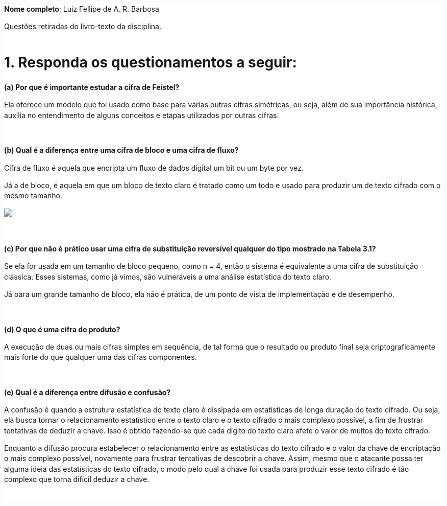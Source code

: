 ﻿**Nome completo**: Luiz Fellipe de A. R. Barbosa

Questões retiradas do livro-texto da disciplina.

# 1. Responda os questionamentos a seguir:

**(a) Por que é importante estudar a cifra de Feistel?** 

Ela oferece um modelo que foi usado como base para várias outras cifras simétricas, ou seja, além de sua importância histórica, auxilia no entendimento de alguns conceitos e etapas utilizados por outras cifras.

&nbsp;

**(b) Qual é a diferença entre uma cifra de bloco e uma cifra de fluxo?**

Cifra de fluxo é aquela que encripta um fluxo de dados digital um bit ou um byte por vez.

Já a de bloco, é aquela em que um bloco de texto claro é tratado como um todo e usado para produzir um de texto cifrado com o mesmo tamanho.

![](Cifra_de_bloco.png)

&nbsp;

**(c) Por que não é prático usar uma cifra de substituição reversível qualquer do tipo mostrado na Tabela 3.1?** 

Se ela for usada em um tamanho de bloco pequeno, como n = 4, então o sistema é equivalente a uma cifra de substituição clássica. Esses sistemas, como já vimos, são vulneráveis a uma análise estatística do texto claro.

Já para um grande tamanho de bloco, ela não é prática, de um ponto de vista de implementação e de desempenho.

&nbsp;

**(d) O que é uma cifra de produto?** 

A execução de duas ou mais cifras simples em sequência, de tal forma que o resultado ou produto final seja criptograficamente mais forte do que qualquer uma das cifras componentes.

&nbsp;

**(e) Qual é a diferença entre difusão e confusão?** 

A confusão é quando a estrutura estatística do texto claro é dissipada em estatísticas de longa duração do texto cifrado. Ou seja, ela busca tornar o relacionamento estatístico entre o texto claro e o texto cifrado o mais complexo possível, a fim de frustrar tentativas de deduzir a chave. Isso é obtido fazendo-se que cada dígito do texto claro afete o valor de muitos do texto cifrado.

Enquanto a difusão procura estabelecer o relacionamento entre as estatísticas do texto cifrado e o valor da chave de encriptação o mais complexo possível, novamente para frustrar tentativas de descobrir a chave. Assim, mesmo que o atacante possa ter alguma ideia das estatísticas do texto cifrado, o modo pelo qual a chave foi usada para produzir esse texto cifrado é tão complexo que torna difícil deduzir a chave.

&nbsp;
